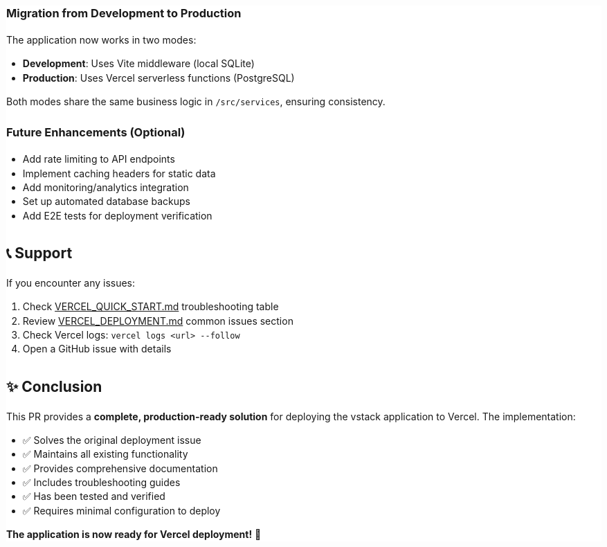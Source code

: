 ### Migration from Development to Production
The application now works in two modes:
- **Development**: Uses Vite middleware (local SQLite)
- **Production**: Uses Vercel serverless functions (PostgreSQL)

Both modes share the same business logic in `/src/services`, ensuring consistency.

### Future Enhancements (Optional)
- Add rate limiting to API endpoints
- Implement caching headers for static data
- Add monitoring/analytics integration
- Set up automated database backups
- Add E2E tests for deployment verification

## 📞 Support

If you encounter any issues:
1. Check [VERCEL_QUICK_START.md](./VERCEL_QUICK_START.md) troubleshooting table
2. Review [VERCEL_DEPLOYMENT.md](./VERCEL_DEPLOYMENT.md) common issues section
3. Check Vercel logs: `vercel logs <url> --follow`
4. Open a GitHub issue with details

## ✨ Conclusion

This PR provides a **complete, production-ready solution** for deploying the vstack application to Vercel. The implementation:

- ✅ Solves the original deployment issue
- ✅ Maintains all existing functionality
- ✅ Provides comprehensive documentation
- ✅ Includes troubleshooting guides
- ✅ Has been tested and verified
- ✅ Requires minimal configuration to deploy

**The application is now ready for Vercel deployment!** 🚀
